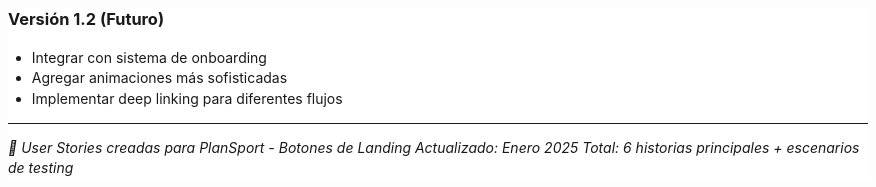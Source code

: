 ### Versión 1.2 (Futuro)
- Integrar con sistema de onboarding
- Agregar animaciones más sofisticadas
- Implementar deep linking para diferentes flujos

---

*📖 User Stories creadas para PlanSport - Botones de Landing*
*Actualizado: Enero 2025*
*Total: 6 historias principales + escenarios de testing*